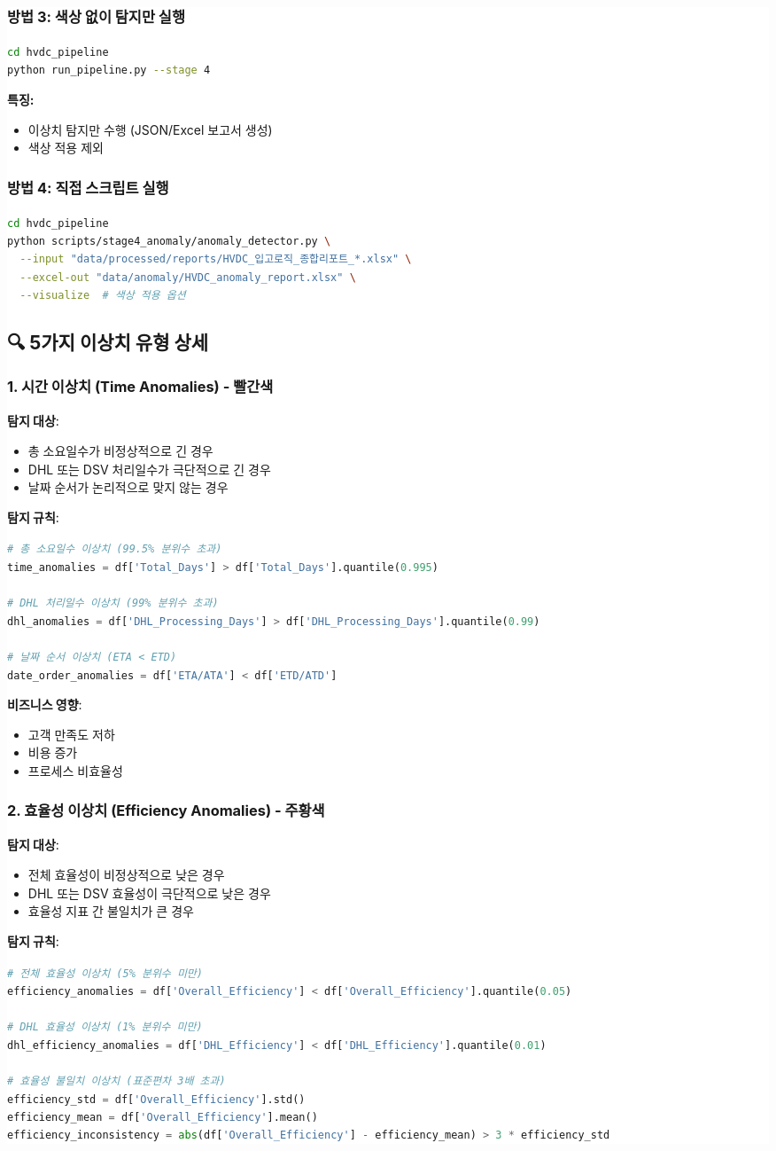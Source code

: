 ### 방법 3: 색상 없이 탐지만 실행
```bash
cd hvdc_pipeline
python run_pipeline.py --stage 4
```
**특징:**
- 이상치 탐지만 수행 (JSON/Excel 보고서 생성)
- 색상 적용 제외

### 방법 4: 직접 스크립트 실행
```bash
cd hvdc_pipeline
python scripts/stage4_anomaly/anomaly_detector.py \
  --input "data/processed/reports/HVDC_입고로직_종합리포트_*.xlsx" \
  --excel-out "data/anomaly/HVDC_anomaly_report.xlsx" \
  --visualize  # 색상 적용 옵션
```

## 🔍 5가지 이상치 유형 상세

### 1. 시간 이상치 (Time Anomalies) - 빨간색
**탐지 대상**:
- 총 소요일수가 비정상적으로 긴 경우
- DHL 또는 DSV 처리일수가 극단적으로 긴 경우
- 날짜 순서가 논리적으로 맞지 않는 경우

**탐지 규칙**:
```python
# 총 소요일수 이상치 (99.5% 분위수 초과)
time_anomalies = df['Total_Days'] > df['Total_Days'].quantile(0.995)

# DHL 처리일수 이상치 (99% 분위수 초과)
dhl_anomalies = df['DHL_Processing_Days'] > df['DHL_Processing_Days'].quantile(0.99)

# 날짜 순서 이상치 (ETA < ETD)
date_order_anomalies = df['ETA/ATA'] < df['ETD/ATD']
```

**비즈니스 영향**:
- 고객 만족도 저하
- 비용 증가
- 프로세스 비효율성

### 2. 효율성 이상치 (Efficiency Anomalies) - 주황색
**탐지 대상**:
- 전체 효율성이 비정상적으로 낮은 경우
- DHL 또는 DSV 효율성이 극단적으로 낮은 경우
- 효율성 지표 간 불일치가 큰 경우

**탐지 규칙**:
```python
# 전체 효율성 이상치 (5% 분위수 미만)
efficiency_anomalies = df['Overall_Efficiency'] < df['Overall_Efficiency'].quantile(0.05)

# DHL 효율성 이상치 (1% 분위수 미만)
dhl_efficiency_anomalies = df['DHL_Efficiency'] < df['DHL_Efficiency'].quantile(0.01)

# 효율성 불일치 이상치 (표준편차 3배 초과)
efficiency_std = df['Overall_Efficiency'].std()
efficiency_mean = df['Overall_Efficiency'].mean()
efficiency_inconsistency = abs(df['Overall_Efficiency'] - efficiency_mean) > 3 * efficiency_std
```
